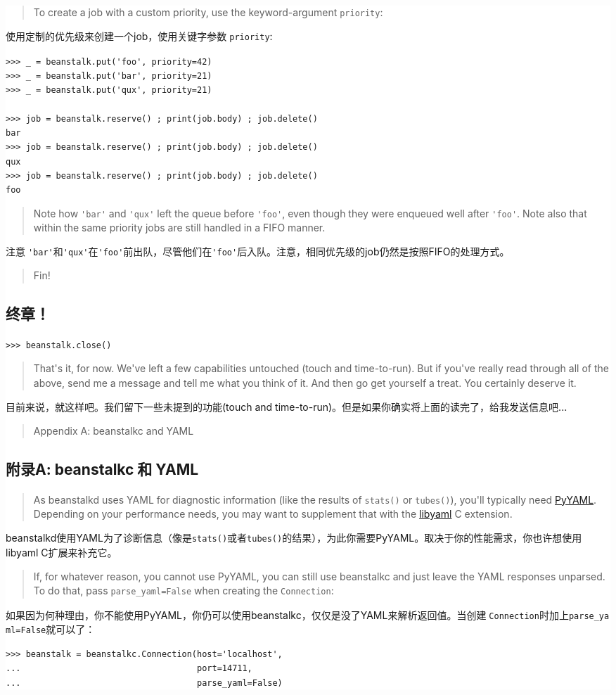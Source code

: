 > To create a job with a custom priority, use the keyword-argument `priority`:

使用定制的优先级来创建一个job，使用关键字参数 `priority`:

    >>> _ = beanstalk.put('foo', priority=42)
    >>> _ = beanstalk.put('bar', priority=21)
    >>> _ = beanstalk.put('qux', priority=21)

    >>> job = beanstalk.reserve() ; print(job.body) ; job.delete()
    bar
    >>> job = beanstalk.reserve() ; print(job.body) ; job.delete()
    qux
    >>> job = beanstalk.reserve() ; print(job.body) ; job.delete()
    foo

> Note how `'bar'` and `'qux'` left the queue before `'foo'`, even though they
were enqueued well after `'foo'`. Note also that within the same priority jobs
are still handled in a FIFO manner.

注意 `'bar'`和`'qux'`在`'foo'`前出队，尽管他们在`'foo'`后入队。注意，相同优先级的job仍然是按照FIFO的处理方式。


> Fin!

终章！
----

    >>> beanstalk.close()

> That's it, for now. We've left a few capabilities untouched (touch and
time-to-run). But if you've really read through all of the above, send me a
message and tell me what you think of it. And then go get yourself a treat. You
certainly deserve it.

目前来说，就这样吧。我们留下一些未提到的功能(touch and time-to-run)。但是如果你确实将上面的读完了，给我发送信息吧...


> Appendix A: beanstalkc and YAML

附录A: beanstalkc 和 YAML
-------------------------------

> As beanstalkd uses YAML for diagnostic information (like the results of
`stats()` or `tubes()`), you'll typically need [PyYAML](). Depending on your
performance needs, you may want to supplement that with the [libyaml]() C
extension.

beanstalkd使用YAML为了诊断信息（像是`stats()`或者`tubes()`的结果），为此你需要PyYAML。取决于你的性能需求，你也许想使用libyaml C扩展来补充它。

[PyYAML]: http://pyyaml.org/
[libyaml]: http://pyyaml.org/wiki/LibYAML

> If, for whatever reason, you cannot use PyYAML, you can still use beanstalkc
and just leave the YAML responses unparsed. To do that, pass `parse_yaml=False`
when creating the `Connection`:

如果因为何种理由，你不能使用PyYAML，你仍可以使用beanstalkc，仅仅是没了YAML来解析返回值。当创建 `Connection`时加上`parse_yaml=False`就可以了：

    >>> beanstalk = beanstalkc.Connection(host='localhost',
    ...                                   port=14711,
    ...                                   parse_yaml=False)
